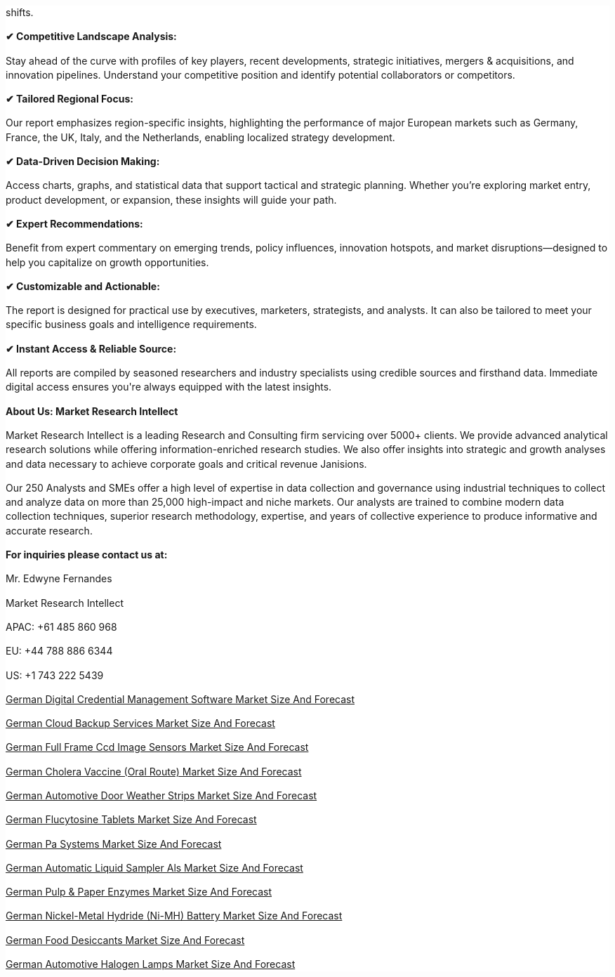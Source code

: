 shifts.</p><p><strong>✔ Competitive Landscape Analysis:</strong></p><p>Stay ahead of the curve with profiles of key players, recent developments, strategic initiatives, mergers &amp; acquisitions, and innovation pipelines. Understand your competitive position and identify potential collaborators or competitors.</p><p><strong>✔ Tailored Regional Focus:</strong></p><p>Our report emphasizes region-specific insights, highlighting the performance of major European markets such as Germany, France, the UK, Italy, and the Netherlands, enabling localized strategy development.</p><p><strong>✔ Data-Driven Decision Making:</strong></p><p>Access charts, graphs, and statistical data that support tactical and strategic planning. Whether you&rsquo;re exploring market entry, product development, or expansion, these insights will guide your path.</p><p><strong>✔ Expert Recommendations:</strong></p><p>Benefit from expert commentary on emerging trends, policy influences, innovation hotspots, and market disruptions&mdash;designed to help you capitalize on growth opportunities.</p><p><strong>✔ Customizable and Actionable:</strong></p><p>The report is designed for practical use by executives, marketers, strategists, and analysts. It can also be tailored to meet your specific business goals and intelligence requirements.</p><p><strong>✔ Instant Access &amp; Reliable Source:</strong></p><p>All reports are compiled by seasoned researchers and industry specialists using credible sources and firsthand data. Immediate digital access ensures you're always equipped with the latest insights.</p><p><strong><span class="font-[700]">About Us: Market Research Intellect</span></strong></p><p><span class="">Market Research Intellect is a leading Research and Consulting firm servicing over 5000+ clients. We provide advanced analytical research solutions while offering information-enriched research studies.&nbsp;</span>We also offer insights into strategic and growth analyses and data necessary to achieve corporate goals and critical revenue Janisions.</p><p><span class="">Our 250 Analysts and SMEs offer a high level of expertise in data collection and governance using industrial techniques to collect and analyze data on more than 25,000 high-impact and niche markets. Our analysts are trained to combine modern data collection techniques, superior research methodology, expertise, and years of collective experience to produce informative and accurate research.</span></p><p><strong>For inquiries please contact us at:</strong></p><p>Mr. Edwyne Fernandes</p><p>Market Research Intellect</p><p>APAC: +61 485 860 968</p><p>EU: +44 788 886 6344</p><p>US: +1 743 222 5439</p><p><a href="https://github.com/Rumay210203/21apr1/blob/main/Digital-Credential-Management-Software-Market/China-Digital-Credential-Management-Software-Market.md">German Digital Credential Management Software Market Size And Forecast</a></p><p><a href="https://github.com/Rumay210203/21apr2/blob/main/Cloud-Backup-Services-Market/China-Cloud-Backup-Services-Market.md">German Cloud Backup Services Market Size And Forecast</a></p><p><a href="https://github.com/Rumay210203/21apr3/blob/main/Full-Frame-Ccd-Image-Sensors-Market/China-Full-Frame-Ccd-Image-Sensors-Market.md">German Full Frame Ccd Image Sensors Market Size And Forecast</a></p><p><a href="https://github.com/Rumay210203/21apr4/blob/main/Cholera-Vaccine-(Oral-Route)-Market/China-Cholera-Vaccine-(Oral-Route)-Market.md">German Cholera Vaccine (Oral Route) Market Size And Forecast</a></p><p><a href="https://github.com/Rumay210203/22apr1/blob/main/Automotive-Door-Weather-Strips-Market/China-Automotive-Door-Weather-Strips-Market.md">German Automotive Door Weather Strips Market Size And Forecast</a></p><p><a href="https://github.com/Rumay210203/22apr2/blob/main/Flucytosine-Tablets-Market/China-Flucytosine-Tablets-Market.md">German Flucytosine Tablets Market Size And Forecast</a></p><p><a href="https://github.com/Rumay210203/22apr/blob/main/Pa-Systems-Market/China-Pa-Systems-Market.md">German Pa Systems Market Size And Forecast</a></p><p><a href="https://github.com/Rumay210203/22apr3/blob/main/Automatic-Liquid-Sampler-Als-Market/China-Automatic-Liquid-Sampler-Als-Market.md">German Automatic Liquid Sampler Als Market Size And Forecast</a></p><p><a href="https://github.com/Rumay210203/22apr4/blob/main/Pulp-&-Paper-Enzymes-Market/China-Pulp-&-Paper-Enzymes-Market.md">German Pulp & Paper Enzymes Market Size And Forecast</a></p><p><a href="https://github.com/Rumay210203/21apr1/blob/main/Nickel-Metal-Hydride-(Ni-MH)-Battery-Market/China-Nickel-Metal-Hydride-(Ni-MH)-Battery-Market.md">German Nickel-Metal Hydride (Ni-MH) Battery Market Size And Forecast</a></p><p><a href="https://github.com/Rumay210203/21apr2/blob/main/Food-Desiccants-Market/China-Food-Desiccants-Market.md">German Food Desiccants Market Size And Forecast</a></p><p><a href="https://github.com/Rumay210203/21apr3/blob/main/Automotive-Halogen-Lamps-Market/China-Automotive-Halogen-Lamps-Market.md">German Automotive Halogen Lamps Market Size And Forecast</a></p>
